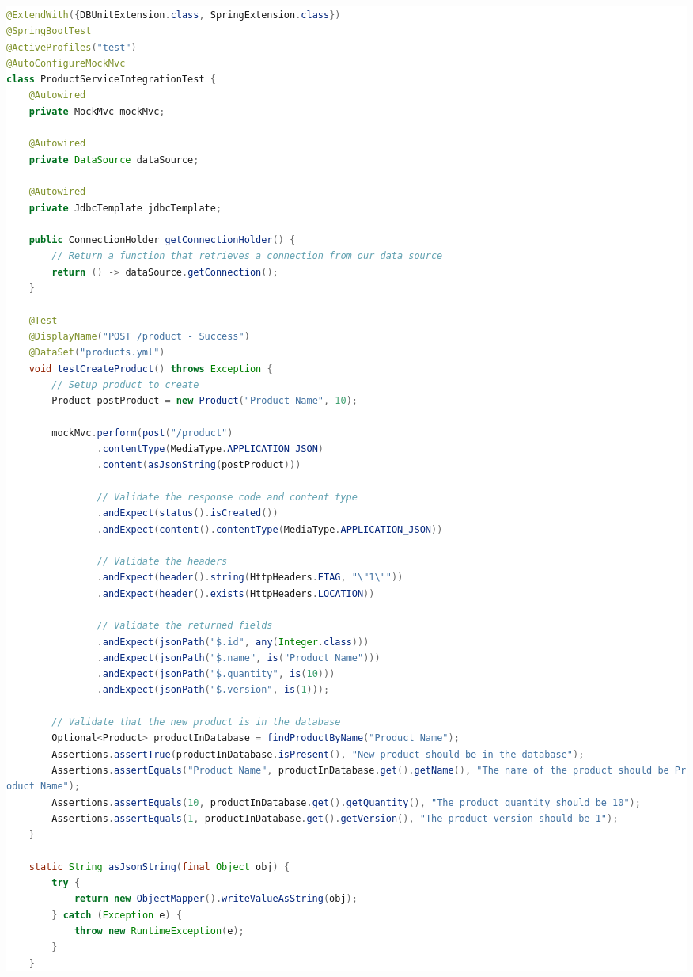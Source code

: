 ```java
@ExtendWith({DBUnitExtension.class, SpringExtension.class})
@SpringBootTest
@ActiveProfiles("test")
@AutoConfigureMockMvc
class ProductServiceIntegrationTest {
    @Autowired
    private MockMvc mockMvc;

    @Autowired
    private DataSource dataSource;

    @Autowired
    private JdbcTemplate jdbcTemplate;

    public ConnectionHolder getConnectionHolder() {
        // Return a function that retrieves a connection from our data source
        return () -> dataSource.getConnection();
    }

    @Test
    @DisplayName("POST /product - Success")
    @DataSet("products.yml")
    void testCreateProduct() throws Exception {
        // Setup product to create
        Product postProduct = new Product("Product Name", 10);

        mockMvc.perform(post("/product")
                .contentType(MediaType.APPLICATION_JSON)
                .content(asJsonString(postProduct)))

                // Validate the response code and content type
                .andExpect(status().isCreated())
                .andExpect(content().contentType(MediaType.APPLICATION_JSON))

                // Validate the headers
                .andExpect(header().string(HttpHeaders.ETAG, "\"1\""))
                .andExpect(header().exists(HttpHeaders.LOCATION))

                // Validate the returned fields
                .andExpect(jsonPath("$.id", any(Integer.class)))
                .andExpect(jsonPath("$.name", is("Product Name")))
                .andExpect(jsonPath("$.quantity", is(10)))
                .andExpect(jsonPath("$.version", is(1)));

        // Validate that the new product is in the database
        Optional<Product> productInDatabase = findProductByName("Product Name");
        Assertions.assertTrue(productInDatabase.isPresent(), "New product should be in the database");
        Assertions.assertEquals("Product Name", productInDatabase.get().getName(), "The name of the product should be Product Name");
        Assertions.assertEquals(10, productInDatabase.get().getQuantity(), "The product quantity should be 10");
        Assertions.assertEquals(1, productInDatabase.get().getVersion(), "The product version should be 1");
    }

    static String asJsonString(final Object obj) {
        try {
            return new ObjectMapper().writeValueAsString(obj);
        } catch (Exception e) {
            throw new RuntimeException(e);
        }
    }
```
